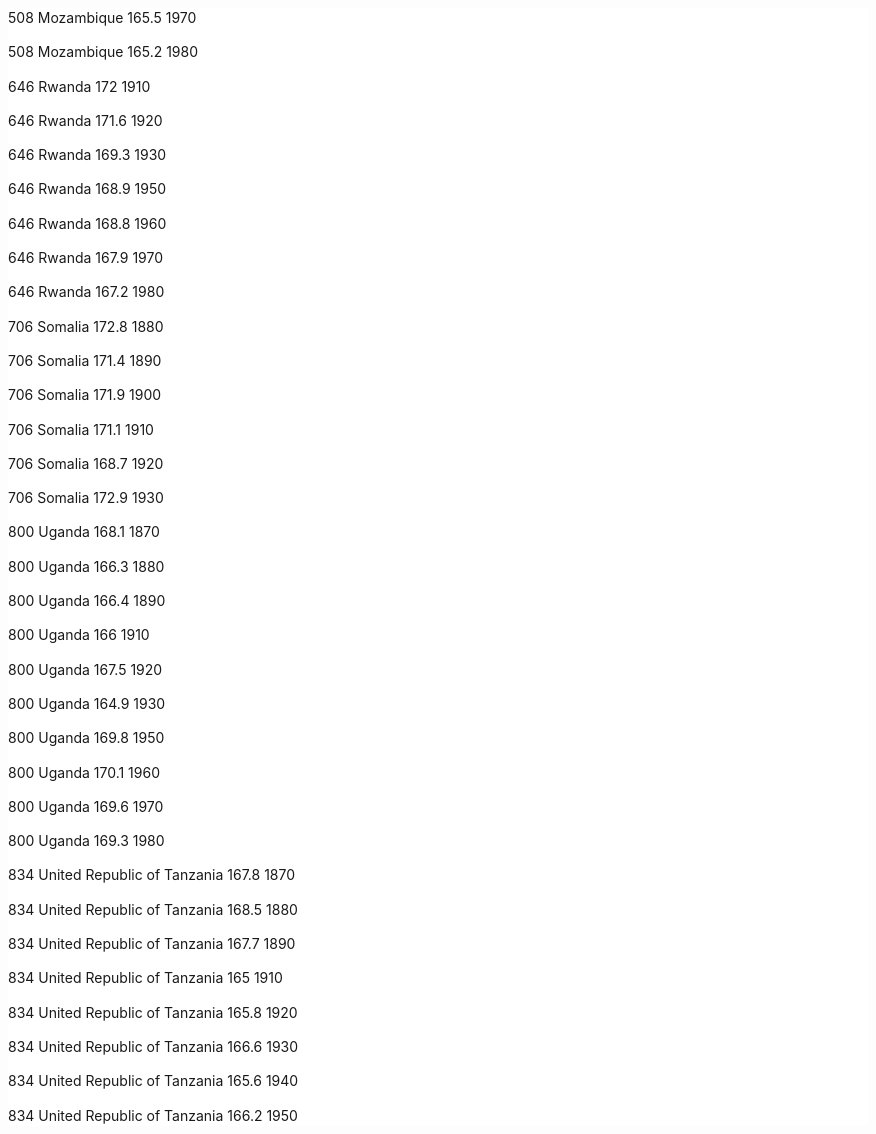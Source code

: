  508              Mozambique               165.5        1970     

 508              Mozambique               165.2        1980     

 646                Rwanda                  172         1910     

 646                Rwanda                 171.6        1920     

 646                Rwanda                 169.3        1930     

 646                Rwanda                 168.9        1950     

 646                Rwanda                 168.8        1960     

 646                Rwanda                 167.9        1970     

 646                Rwanda                 167.2        1980     

 706               Somalia                 172.8        1880     

 706               Somalia                 171.4        1890     

 706               Somalia                 171.9        1900     

 706               Somalia                 171.1        1910     

 706               Somalia                 168.7        1920     

 706               Somalia                 172.9        1930     

 800                Uganda                 168.1        1870     

 800                Uganda                 166.3        1880     

 800                Uganda                 166.4        1890     

 800                Uganda                  166         1910     

 800                Uganda                 167.5        1920     

 800                Uganda                 164.9        1930     

 800                Uganda                 169.8        1950     

 800                Uganda                 170.1        1960     

 800                Uganda                 169.6        1970     

 800                Uganda                 169.3        1980     

 834     United Republic of Tanzania       167.8        1870     

 834     United Republic of Tanzania       168.5        1880     

 834     United Republic of Tanzania       167.7        1890     

 834     United Republic of Tanzania        165         1910     

 834     United Republic of Tanzania       165.8        1920     

 834     United Republic of Tanzania       166.6        1930     

 834     United Republic of Tanzania       165.6        1940     

 834     United Republic of Tanzania       166.2        1950     
